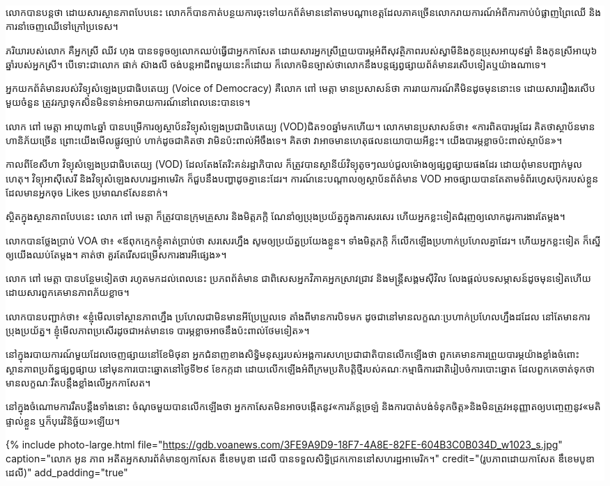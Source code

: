 លោក​បាន​បន្ត​ថា ​ដោយសារ​ស្ថានភាព​បែប​នេះ លោក​ក៏​បាន​កាត់​បន្ថយ​ការ​ចុះ​ទៅ​យក​ព័ត៌មាន​នៅ​តាម​បណ្តា​ខេត្ត​ ដែល​ភាគ​ច្រើន​លោក​រាយការណ៍​អំពី​ការ​កាប់​បំផ្លាញ​ព្រៃឈើ និង​ការ​នាំ​ចេញ​ឈើ​ទៅ​ក្រៅ​ប្រទេស។

ភរិយា​របស់​លោក គឺ​អ្នកស្រី ឈីវ ហុង បាន​ទទូច​ឲ្យ​លោក​ឈប់​ធ្វើ​ជា​អ្នក​កាសែត ដោយសារ​អ្នកស្រី​ព្រួយ​បារម្ភ​អំពី​សុវត្ថិភាព​របស់​ស្វាមី​និង​កូន​ប្រុស​អាយុ​៩​ឆ្នាំ និង​កូនស្រី​អាយុ​៦​ឆ្នាំ​របស់​អ្នកស្រី​។ បើទោះ​ជា​លោក ផាក់ ស៊ាងលី ចង់​បន្ត​អាជីព​មួយ​នេះ​​ក៏​ដោយ ក៏​លោក​មិន​ច្បាស់​ថា​ លោក​នឹង​បន្ត​ផ្សព្វផ្សាយ​ព័ត៌មាន​រសើប​ទៀត​ឬ​យ៉ាង​ណា​ទេ។

អ្នក​យក​ព័ត៌មាន​របស់​វិទ្យុ​សំឡេង​​ប្រជាធិបតេយ្យ (Voice of Democracy) គឺ​លោក ពៅ មេត្តា មាន​ប្រសាសន៍​ថា ការ​រាយការណ៍​គឺ​មិន​ដូច​មុន​នោះ​ទេ ដោយ​សារ​រឿង​រសើប​មួយ​ចំនួន ត្រូវ​រក្សា​ទុក​សិន​​ មិន​ទាន់​អាច​រាយការណ៍​នៅ​ពេល​នេះ​​បាន​ទេ។

លោក ពៅ មេត្តា អាយុ​៣៤​ឆ្នាំ បាន​បម្រើការ​ឲ្យ​ស្ថាប័ន​​​​វិទ្យុ​សំឡេង​​ប្រជាធិបតេយ្យ (VOD) ​ជិត​១០​ឆ្នាំ​មក​ហើយ។
លោក​មាន​ប្រសាសន៍​ថា៖ «ការ​ពិត​បារម្ភ​ដែរ គិត​ថា​ស្ថាប័ន​មាន​ហានិភ័យ​ច្រើន ព្រោះ​យើង​មើល​ផ្លូវ​ច្បាប់ ហាក់​ដូចជា​គិត​ថា​ វា​មិន​ប៉ះពាល់​អីចឹង​ទេ។ គិត​ថា​ វា​អាច​មាន​ហេតុ​ផល​នយោបាយ ​អី​ខ្លះ។ យើង​បារម្ភ​ខ្លាច​ប៉ះពាល់​ស្ថាប័ន»។

កាល​ពី​ខែសីហា វិទ្យុ​សំឡេង​ប្រជាធិបតេយ្យ (VOD) ដែល​តែង​តែ​រិះគន់​រដ្ឋាភិបាល ក៏​ត្រូវ​បាន​ស្ថានីយ៍​វិទ្យុ​តូចៗ​ឈប់​ជួល​ម៉ោង​ឲ្យ​ផ្សព្វផ្សាយ​ផង​ដែរ ដោយ​ពុំ​មាន​បញ្ជាក់​មូលហេតុ។ វិទ្យុអាស៊ីសេរី និង​វិទ្យុ​សំឡេង​សហរដ្ឋអាមេរិក​ ក៏​ជួប​នឹង​បញ្ហា​ដូច​គ្នា​នេះ​ដែរ។ ការណ៍​នេះ​បណ្តាល​ឲ្យ​ស្ថាប័ន​ព័ត៌មាន​ VOD អាច​ផ្សាយ​បាន​តែ​តាម​ទំព័រ​ហ្វេសប៊ុក​របស់​ខ្លួន ដែល​មាន​អ្នក​ចុច ​Likes ​ប្រមាណ​៩សែន​នាក់។

ស្ថិត​ក្នុង​ស្ថានភាព​បែប​នេះ លោក ពៅ មេត្តា ក៏​ត្រូវ​បាន​ក្រុម​គ្រួសារ និង​មិត្តភក្តិ ណែនាំ​ឲ្យ​ប្រុងប្រយ័ត្ន​ក្នុង​ការ​សរសេរ​ ហើយ​អ្នក​ខ្លះ​ទៀត​​ជំរុញ​ឲ្យ​លោក​ដូរ​ការងារ​តែ​ម្តង។ 

លោក​បាន​ថ្លែង​ប្រាប់​ VOA ​ថា៖ «ឪពុក​ក្មេក​ខ្ញុំ​គាត់​ប្រាប់​ថា សរសេរ​ហ្នឹង សូម​ឲ្យ​ប្រយ័ត្ន​ប្រយែង​ខ្លួន។ ទាំង​មិត្តភក្តិ ក៏​លើក​ឡើង​ប្រហាក់​ប្រហែល​គ្នា​ដែរ។ ហើយ​អ្នក​ខ្លះ​ទៀត ក៏​ស្នើ​ឲ្យ​យើង​ឈប់​តែ​ម្តង។ គាត់​ថា គួរតែ​រើស​ជម្រើស​ការងារ​អីផ្សេង»។

លោក ពៅ មេត្តា បាន​បន្ថែម​ទៀត​ថា រហូត​មក​ដល់​ពេល​នេះ ប្រភព​ព័ត៌មាន ជា​ពិសេស​អ្នក​វិភាគ ​អ្នក​ស្រាវជ្រាវ និង​មន្រ្តី​សង្គម​ស៊ីវិល លែង​ផ្តល់​បទសម្ភាសន៍​ដូច​មុន​ទៀត​ហើយ ដោយសារ​ពួកគេ​មាន​ភាព​ភ័យ​ខ្លាច។

លោក​បាន​បញ្ជាក់​ថា៖ «ខ្ញុំ​មើល​ទៅ​ស្ថានភាព​ហ្នឹង ប្រហែល​ជា​មិន​មានអី​ប្រែប្រួល​ទេ តាំងពី​មាន​ការ​បិទ​មក ដូច​ជា​នៅ​មាន​លក្ខណៈ​ប្រហាក់​ប្រហែល​ហ្នឹង​ដដែល នៅ​តែ​មាន​ការ​ប្រុងប្រយ័ត្ន។ ខ្ញុំ​មើល​ភាព​ប្រសើរ​ដូចជា​អត់​មាន​ទេ បារម្ភ​ខ្លាច​អាច​នឹង​ប៉ះពាល់​ថែមទៀត»។

នៅ​ក្នុង​របាយការណ៍​មួយ​ដែល​ចេញផ្សាយ​នៅ​ខែមិថុនា អ្នកជំនាញ​ខាង​សិទ្ធិ​មនុស្ស​របស់​អង្គការ​សហប្រជាជាតិ​បាន​លើកឡើង​ថា ពួកគេ​មាន​ការ​ព្រួយ​បារម្ភ​យ៉ាង​ខ្លាំង​ចំពោះ​ស្ថានភាព​ប្រព័ន្ធ​ផ្សព្វផ្សាយ នៅ​មុន​ការ​បោះឆ្នោត​នៅ​ថ្ងៃទី​២៩ ខែកក្កដា ដោយ​លើកឡើង​អំពី​ក្រមប្រតិបត្តិ​ថ្មី​របស់​គណៈ​កម្មាធិការជាតិ​រៀបចំ​ការ​បោះឆ្នោត ដែល​ពួកគេ​ចាត់​ទុក​ថា​ មាន​លក្ខណៈ​រឹត​បន្តឹង​ខ្លាំង​លើ​អ្នក​កាសែត។

នៅ​ក្នុង​ចំណោម​ការ​រឹតបន្តឹង​ទាំង​នោះ ចំណុច​មួយ​បាន​លើក​ឡើង​ថា អ្នក​កាសែត​មិន​អាច​បង្កើត​នូវ​«ការ​ភ័ន្ត​ច្រឡំ និង​ការ​បាត់បង់​ទំនុក​ចិត្ត»​ និង​មិន​ត្រូវ​អនុញ្ញាត​ឲ្យ​បញ្ចេញ​នូវ«​មតិ​ផ្ទាល់​ខ្លួន ឬ​ក៏​បុរេវិនិច្ឆ័យ»​ឡើយ។








{% include photo-large.html 
	file="https://gdb.voanews.com/3FE9A9D9-18F7-4A8E-82FE-604B3C0B034D_w1023_s.jpg"
caption="លោក អូន​ ភាព អតីត​អ្នក​សារព័ត៌មាន​ឲ្យ​កាសែត ឌឹខេមបូឌា ដេលី បាន​ទទួល​សិទ្ធិ​ជ្រកកោន​នៅ​សហរដ្ឋអាមេរិក។"
credit="(រូបភាពដោយកាសែត ឌឹខេមបូឌា ដេលី)"
add_padding="true"
